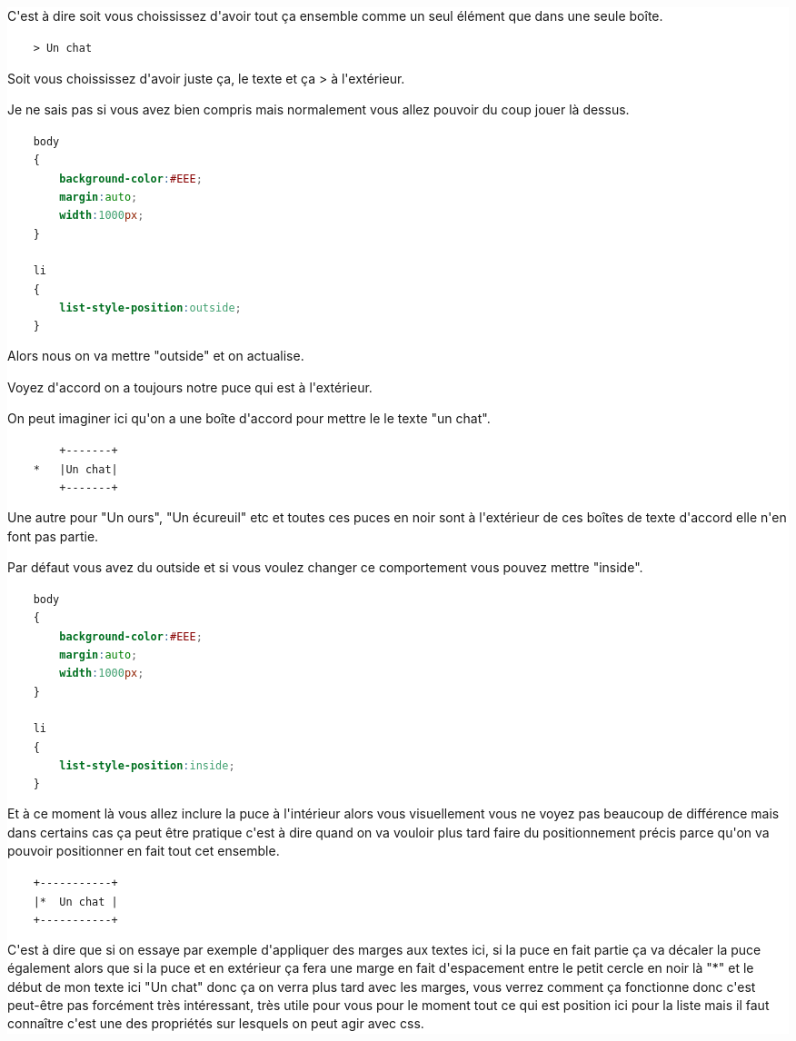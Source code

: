 C'est à dire soit vous choississez d'avoir tout ça ensemble comme un seul élément que dans une seule boîte.
```txt
	> Un chat
```
Soit vous choississez d'avoir juste ça, le texte et ça > à l'extérieur.

Je ne sais pas si vous avez bien compris mais normalement vous allez pouvoir du coup jouer là dessus.
```css
	body
	{
		background-color:#EEE;
		margin:auto;
		width:1000px;
	}
	
	li
	{
		list-style-position:outside;
	}
```
Alors nous on va mettre "outside" et on actualise.

Voyez d'accord on a toujours notre puce qui est à l'extérieur.

On peut imaginer ici qu'on a une boîte d'accord pour mettre le le texte "un chat".
```txt
		+-------+
	*	|Un chat|	
		+-------+
```
Une autre pour "Un ours", "Un écureuil" etc et toutes ces puces en noir sont à l'extérieur de ces boîtes de texte d'accord elle n'en font pas partie.

Par défaut vous avez du outside et si vous voulez changer ce comportement vous pouvez mettre "inside".
```css
	body
	{
		background-color:#EEE;
		margin:auto;
		width:1000px;
	}
	
	li
	{
		list-style-position:inside;
	}
```
Et à ce moment là vous allez inclure la puce à l'intérieur alors vous visuellement vous ne voyez pas beaucoup de différence mais dans certains cas ça peut être pratique c'est à dire quand on va vouloir plus tard faire du positionnement précis parce qu'on va pouvoir positionner en fait tout cet ensemble.
```txt
	+-----------+
	|*	Un chat	|	
	+-----------+
```
C'est à dire que si on essaye par exemple d'appliquer des marges aux textes ici, si la puce en fait partie ça va décaler la puce également alors que si la puce et en extérieur ça fera une marge en fait d'espacement entre le petit cercle en noir là "*" et le début de mon texte ici "Un chat" donc ça on verra plus tard avec les marges, vous verrez comment ça fonctionne donc c'est peut-être pas forcément très intéressant, très utile pour vous pour le moment tout ce qui est position ici pour la liste mais il faut connaître c'est une des propriétés sur lesquels on peut agir avec css.
